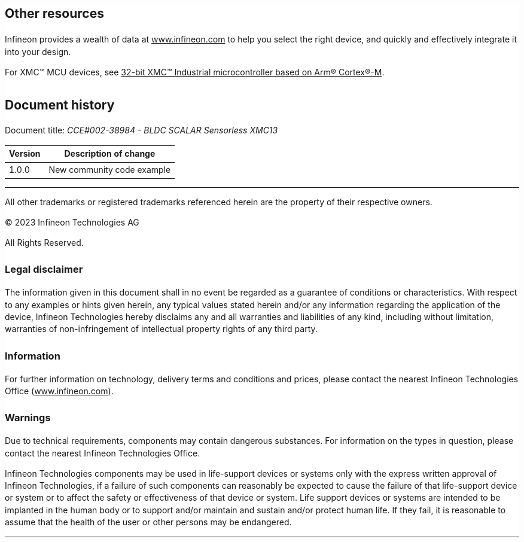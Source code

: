 ## Other resources

Infineon provides a wealth of data at www.infineon.com to help you select the right device, and quickly and effectively integrate it into your design.

For XMC&trade; MCU devices, see [32-bit XMC™ Industrial microcontroller based on Arm® Cortex®-M](https://www.infineon.com/cms/en/product/microcontroller/32-bit-industrial-microcontroller-based-on-arm-cortex-m/).

## Document history

Document title: *CCE#002-38984 - BLDC SCALAR Sensorless XMC13*

| Version | Description of change |
| ------- | --------------------- |
| 1.0.0   | New community code example      |
------

All other trademarks or registered trademarks referenced herein are the property of their respective owners.


© 2023 Infineon Technologies AG

All Rights Reserved.

### Legal disclaimer

The information given in this document shall in no event be regarded as a guarantee of conditions or characteristics. With respect to any examples or hints given herein, any typical values stated herein and/or any information regarding the application of the device, Infineon Technologies hereby disclaims any and all warranties and liabilities of any kind, including without limitation, warranties of non-infringement of intellectual property rights of any third party.

### Information

For further information on technology, delivery terms and conditions and prices, please contact the nearest Infineon Technologies Office (www.infineon.com).

### Warnings

Due to technical requirements, components may contain dangerous substances. For information on the types in question, please contact the nearest Infineon Technologies Office.

Infineon Technologies components may be used in life-support devices or systems only with the express written approval of Infineon Technologies, if a failure of such components can reasonably be expected to cause the failure of that life-support device or system or to affect the safety or effectiveness of that device or system. Life support devices or systems are intended to be implanted in the human body or to support and/or maintain and sustain and/or protect human life. If they fail, it is reasonable to assume that the health of the user or other persons may be endangered.

-------------------------------------------------------------------------------